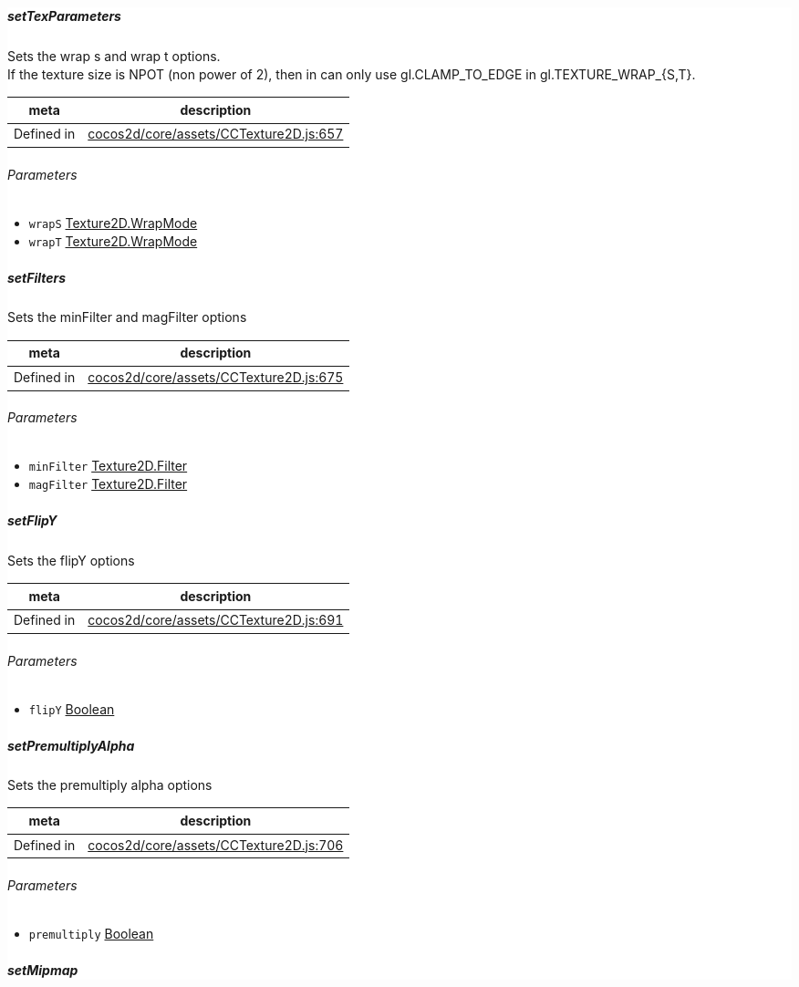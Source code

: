 

##### setTexParameters

Sets the wrap s and wrap t options. <br/>
If the texture size is NPOT (non power of 2), then in can only use gl.CLAMP_TO_EDGE in gl.TEXTURE_WRAP_{S,T}.

| meta | description |
|------|-------------|
| Defined in | [cocos2d/core/assets/CCTexture2D.js:657](https://github.com/cocos-creator/engine/blob/9546fb0f9c421d190e0aba7645402156498449ea/cocos2d/core/assets/CCTexture2D.js#L657) |

###### Parameters
- `wrapS` <a href="../enums/Texture2D.WrapMode.html" class="crosslink">Texture2D.WrapMode</a> 
- `wrapT` <a href="../enums/Texture2D.WrapMode.html" class="crosslink">Texture2D.WrapMode</a> 


##### setFilters

Sets the minFilter and magFilter options

| meta | description |
|------|-------------|
| Defined in | [cocos2d/core/assets/CCTexture2D.js:675](https://github.com/cocos-creator/engine/blob/9546fb0f9c421d190e0aba7645402156498449ea/cocos2d/core/assets/CCTexture2D.js#L675) |

###### Parameters
- `minFilter` <a href="../enums/Texture2D.Filter.html" class="crosslink">Texture2D.Filter</a> 
- `magFilter` <a href="../enums/Texture2D.Filter.html" class="crosslink">Texture2D.Filter</a> 


##### setFlipY

Sets the flipY options

| meta | description |
|------|-------------|
| Defined in | [cocos2d/core/assets/CCTexture2D.js:691](https://github.com/cocos-creator/engine/blob/9546fb0f9c421d190e0aba7645402156498449ea/cocos2d/core/assets/CCTexture2D.js#L691) |

###### Parameters
- `flipY` <a href="https://developer.mozilla.org/en/JavaScript/Reference/Global_Objects/Boolean" class="crosslink external" target="_blank">Boolean</a> 


##### setPremultiplyAlpha

Sets the premultiply alpha options

| meta | description |
|------|-------------|
| Defined in | [cocos2d/core/assets/CCTexture2D.js:706](https://github.com/cocos-creator/engine/blob/9546fb0f9c421d190e0aba7645402156498449ea/cocos2d/core/assets/CCTexture2D.js#L706) |

###### Parameters
- `premultiply` <a href="https://developer.mozilla.org/en/JavaScript/Reference/Global_Objects/Boolean" class="crosslink external" target="_blank">Boolean</a> 


##### setMipmap

